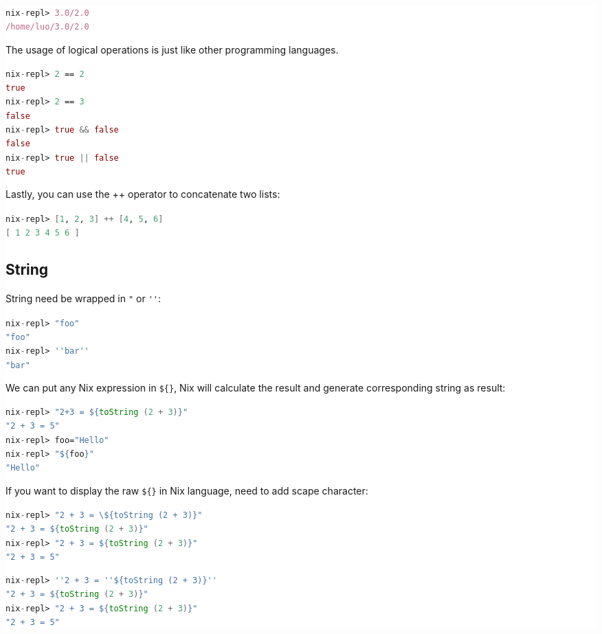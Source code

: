 ```nix
nix-repl> 3.0/2.0   
/home/luo/3.0/2.0
```

The usage of logical operations is just like other programming languages.

```nix
nix-repl> 2 == 2
true
nix-repl> 2 == 3
false
nix-repl> true && false
false
nix-repl> true || false
true
```

Lastly, you can use the ++ operator to concatenate two lists:

```nix
nix-repl> [1, 2, 3] ++ [4, 5, 6]
[ 1 2 3 4 5 6 ]
```

## String

String need be wrapped in `"` or `''`:

```nix
nix-repl> "foo"
"foo"
nix-repl> ''bar''
"bar"
```

We can put any Nix expression in `${}`, Nix will calculate the result and generate
corresponding string as result:

```nix
nix-repl> "2+3 = ${toString (2 + 3)}" 
"2 + 3 = 5"
nix-repl> foo="Hello"  
nix-repl> "${foo}"
"Hello"
```

If you want to display the raw `${}` in Nix language, need to add scape character: 

```nix
nix-repl> "2 + 3 = \${toString (2 + 3)}"     
"2 + 3 = ${toString (2 + 3)}"
nix-repl> "2 + 3 = ${toString (2 + 3)}"  
"2 + 3 = 5"
```

```nix
nix-repl> ''2 + 3 = ''${toString (2 + 3)}''     
"2 + 3 = ${toString (2 + 3)}"
nix-repl> "2 + 3 = ${toString (2 + 3)}"  
"2 + 3 = 5"
```
